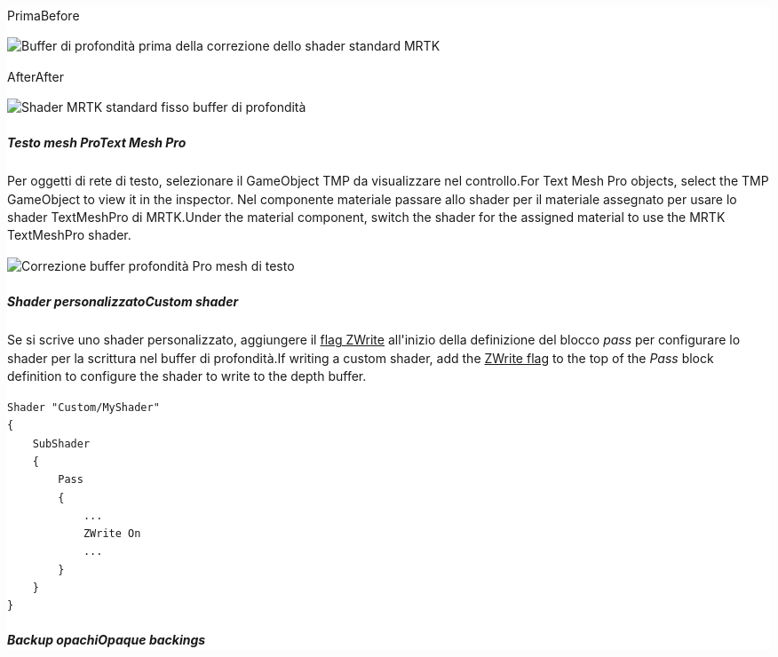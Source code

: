 <span data-ttu-id="cc9c5-158">Prima</span><span class="sxs-lookup"><span data-stu-id="cc9c5-158">Before</span></span>

![Buffer di profondità prima della correzione dello shader standard MRTK](../features/images/performance/DepthBufferFixNow_Before.PNG)

<span data-ttu-id="cc9c5-160">After</span><span class="sxs-lookup"><span data-stu-id="cc9c5-160">After</span></span>

![Shader MRTK standard fisso buffer di profondità](../features/images/performance/DepthBufferFixNow_After.PNG)

##### <a name="text-mesh-pro"></a><span data-ttu-id="cc9c5-162">Testo mesh Pro</span><span class="sxs-lookup"><span data-stu-id="cc9c5-162">Text Mesh Pro</span></span>

<span data-ttu-id="cc9c5-163">Per oggetti di rete di testo, selezionare il GameObject TMP da visualizzare nel controllo.</span><span class="sxs-lookup"><span data-stu-id="cc9c5-163">For Text Mesh Pro objects, select the TMP GameObject to view it in the inspector.</span></span> <span data-ttu-id="cc9c5-164">Nel componente materiale passare allo shader per il materiale assegnato per usare lo shader TextMeshPro di MRTK.</span><span class="sxs-lookup"><span data-stu-id="cc9c5-164">Under the material component, switch the shader for the assigned material to use the MRTK TextMeshPro shader.</span></span>

![Correzione buffer profondità Pro mesh di testo](../features/images/performance/TextMeshPro-DepthBuffer-Fix.PNG)

##### <a name="custom-shader"></a><span data-ttu-id="cc9c5-166">Shader personalizzato</span><span class="sxs-lookup"><span data-stu-id="cc9c5-166">Custom shader</span></span>

<span data-ttu-id="cc9c5-167">Se si scrive uno shader personalizzato, aggiungere il [flag ZWrite](https://docs.unity3d.com/Manual/SL-CullAndDepth.html) all'inizio della definizione del blocco *pass* per configurare lo shader per la scrittura nel buffer di profondità.</span><span class="sxs-lookup"><span data-stu-id="cc9c5-167">If writing a custom shader, add the [ZWrite flag](https://docs.unity3d.com/Manual/SL-CullAndDepth.html) to the top of the *Pass* block definition to configure the shader to write to the depth buffer.</span></span>

```
Shader "Custom/MyShader"
{
    SubShader
    {
        Pass
        {
            ...
            ZWrite On
            ...
        }
    }
}
```

##### <a name="opaque-backings"></a><span data-ttu-id="cc9c5-168">Backup opachi</span><span class="sxs-lookup"><span data-stu-id="cc9c5-168">Opaque backings</span></span>

